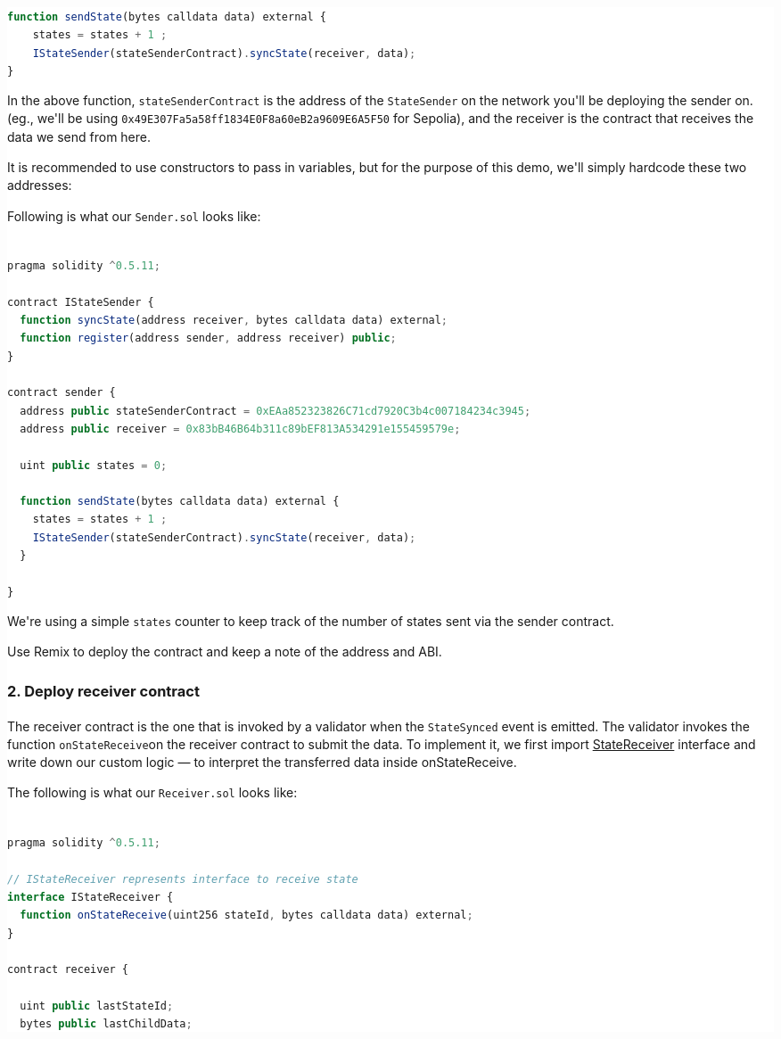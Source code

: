 ```jsx
function sendState(bytes calldata data) external {
    states = states + 1 ;
    IStateSender(stateSenderContract).syncState(receiver, data);
}
```

In the above function, `stateSenderContract` is the address of the `StateSender` on the network you'll be deploying the sender on. (eg., we'll be using `0x49E307Fa5a58ff1834E0F8a60eB2a9609E6A5F50` for Sepolia), and the receiver is the contract that receives the data we send from here.

It is recommended to use constructors to pass in variables, but for the purpose of this demo, we'll simply hardcode these two addresses:

Following is what our `Sender.sol` looks like:

```jsx title="Sender.sol"

pragma solidity ^0.5.11;

contract IStateSender {
  function syncState(address receiver, bytes calldata data) external;
  function register(address sender, address receiver) public;
}

contract sender {
  address public stateSenderContract = 0xEAa852323826C71cd7920C3b4c007184234c3945;
  address public receiver = 0x83bB46B64b311c89bEF813A534291e155459579e;
  
  uint public states = 0;

  function sendState(bytes calldata data) external {
    states = states + 1 ;
    IStateSender(stateSenderContract).syncState(receiver, data);
  }
  
}
```

We're using a simple `states` counter to keep track of the number of states sent via the sender contract.

Use Remix to deploy the contract and keep a note of the address and ABI.

### 2. Deploy receiver contract

The receiver contract is the one that is invoked by a validator when the `StateSynced` event is emitted. The validator invokes the function `onStateReceive`on the receiver contract to submit the data. To implement it, we first import [StateReceiver](https://github.com/0xPolygon/pos-contracts/blob/release-betaV2/contracts/child/bor/StateReceiver.sol) interface and write down our custom logic — to interpret the transferred data inside onStateReceive.

The following is what our `Receiver.sol` looks like:

```jsx title="Receiver.sol"

pragma solidity ^0.5.11;

// IStateReceiver represents interface to receive state
interface IStateReceiver {
  function onStateReceive(uint256 stateId, bytes calldata data) external;
}

contract receiver {

  uint public lastStateId;
  bytes public lastChildData;

```